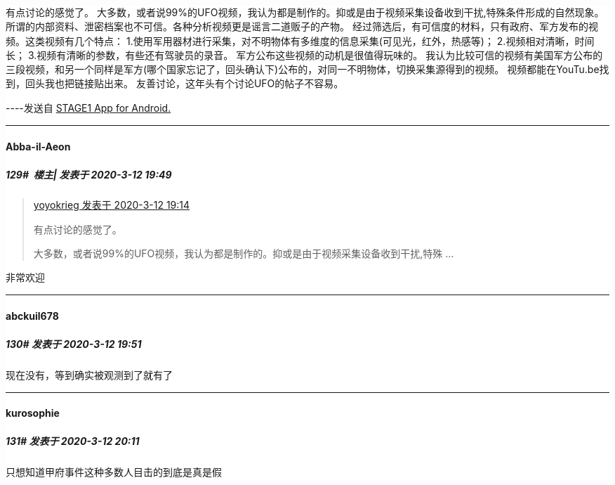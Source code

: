 有点讨论的感觉了。
大多数，或者说99%的UFO视频，我认为都是制作的。抑或是由于视频采集设备收到干扰,特殊条件形成的自然现象。所谓的内部资料、泄密档案也不可信。各种分析视频更是谣言二道贩子的产物。
经过筛选后，有可信度的材料，只有政府、军方发布的视频。这类视频有几个特点：
1.使用军用器材进行采集，对不明物体有多维度的信息采集(可见光，红外，热感等)；
2.视频相对清晰，时间长；
3.视频有清晰的参数，有些还有驾驶员的录音。
军方公布这些视频的动机是很值得玩味的。
我认为比较可信的视频有美国军方公布的三段视频，和另一个同样是军方(哪个国家忘记了，回头确认下)公布的，对同一不明物体，切换采集源得到的视频。
视频都能在YouTu.be找到，回头我也把链接贴出来。
友善讨论，这年头有个讨论UFO的帖子不容易。


----发送自 [STAGE1 App for Android.](http://stage1.5j4m.com/?1.30)







-----

####  Abba-il-Aeon  
##### 129#         楼主| 发表于 2020-3-12 19:49



<blockquote><a href="httphttps://bbs.saraba1st.com/2b/forum.php?mod=redirect&amp;goto=findpost&amp;pid=46709639&amp;ptid=1918381" target="_blank">yoyokrieg 发表于 2020-3-12 19:14</a>

有点讨论的感觉了。

大多数，或者说99%的UFO视频，我认为都是制作的。抑或是由于视频采集设备收到干扰,特殊 ...</blockquote>
非常欢迎







-----

####  abckuil678  
##### 130#       发表于 2020-3-12 19:51




现在没有，等到确实被观测到了就有了







-----

####  kurosophie  
##### 131#       发表于 2020-3-12 20:11




只想知道甲府事件这种多数人目击的到底是真是假
